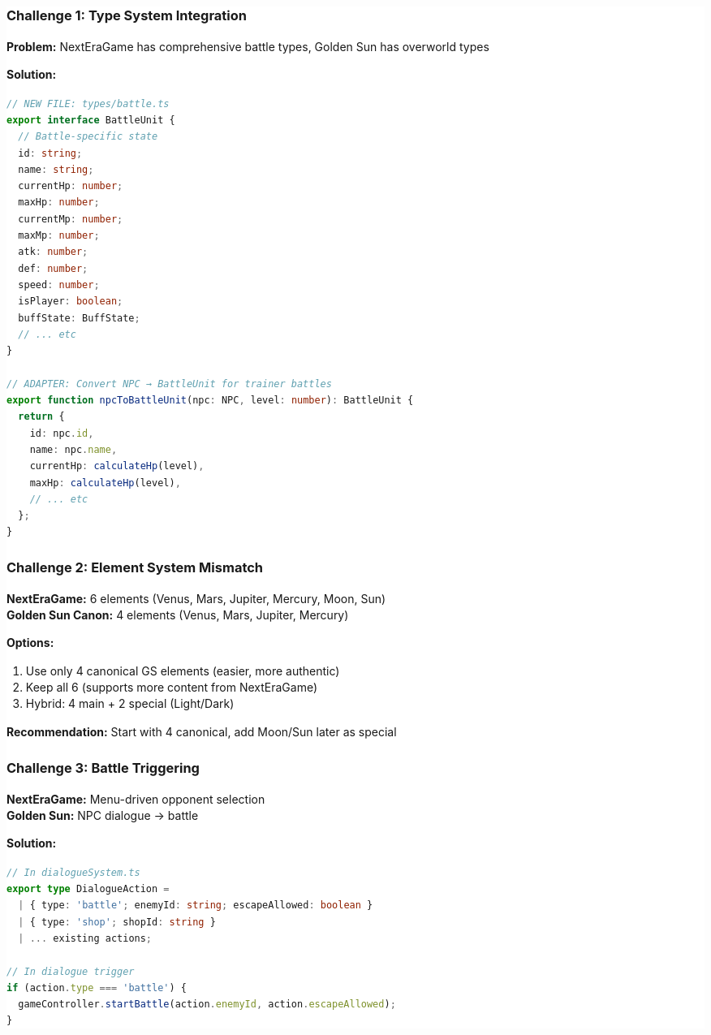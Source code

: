 ### Challenge 1: Type System Integration
**Problem:** NextEraGame has comprehensive battle types, Golden Sun has overworld types

**Solution:**
```typescript
// NEW FILE: types/battle.ts
export interface BattleUnit {
  // Battle-specific state
  id: string;
  name: string;
  currentHp: number;
  maxHp: number;
  currentMp: number;
  maxMp: number;
  atk: number;
  def: number;
  speed: number;
  isPlayer: boolean;
  buffState: BuffState;
  // ... etc
}

// ADAPTER: Convert NPC → BattleUnit for trainer battles
export function npcToBattleUnit(npc: NPC, level: number): BattleUnit {
  return {
    id: npc.id,
    name: npc.name,
    currentHp: calculateHp(level),
    maxHp: calculateHp(level),
    // ... etc
  };
}
```

### Challenge 2: Element System Mismatch
**NextEraGame:** 6 elements (Venus, Mars, Jupiter, Mercury, Moon, Sun)  
**Golden Sun Canon:** 4 elements (Venus, Mars, Jupiter, Mercury)

**Options:**
1. Use only 4 canonical GS elements (easier, more authentic)
2. Keep all 6 (supports more content from NextEraGame)
3. Hybrid: 4 main + 2 special (Light/Dark)

**Recommendation:** Start with 4 canonical, add Moon/Sun later as special

### Challenge 3: Battle Triggering
**NextEraGame:** Menu-driven opponent selection  
**Golden Sun:** NPC dialogue → battle

**Solution:**
```typescript
// In dialogueSystem.ts
export type DialogueAction = 
  | { type: 'battle'; enemyId: string; escapeAllowed: boolean }
  | { type: 'shop'; shopId: string }
  | ... existing actions;

// In dialogue trigger
if (action.type === 'battle') {
  gameController.startBattle(action.enemyId, action.escapeAllowed);
}
```
